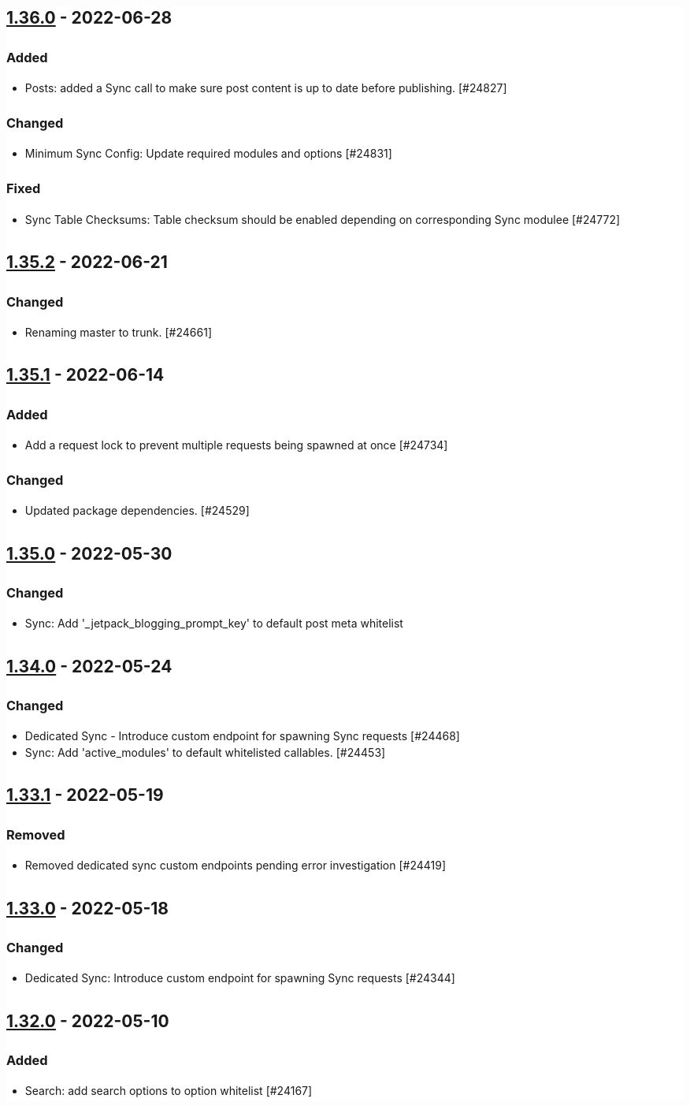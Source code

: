 ## [1.36.0] - 2022-06-28
### Added
- Posts: added a Sync call to make sure post content is up to date before publishing. [#24827]

### Changed
- Minimum Sync Config: Update required modules and options [#24831]

### Fixed
- Sync Table Checksums:  Table checksum should be enabled depending on corresponding Sync modulee [#24772]

## [1.35.2] - 2022-06-21
### Changed
- Renaming master to trunk. [#24661]

## [1.35.1] - 2022-06-14
### Added
- Add a request lock to prevent multiple requests being spawned at once [#24734]

### Changed
- Updated package dependencies. [#24529]

## [1.35.0] - 2022-05-30
### Changed
- Sync: Add '_jetpack_blogging_prompt_key' to default post meta whitelist

## [1.34.0] - 2022-05-24
### Changed
- Dedicated Sync - Introduce custom endpoint for spawning Sync requests [#24468]
- Sync: Add 'active_modules' to default whitelisted callables. [#24453]

## [1.33.1] - 2022-05-19
### Removed
- Removed dedicated sync custom endpoints pending error investigation [#24419]

## [1.33.0] - 2022-05-18
### Changed
- Dedicated Sync: Introduce custom endpoint for spawning Sync requests [#24344]

## [1.32.0] - 2022-05-10
### Added
- Search: add search options to option whitelist [#24167]


[2.5.0]: https://github.com/Automattic/jetpack-sync/compare/v2.4.2...v2.5.0
[2.4.2]: https://github.com/Automattic/jetpack-sync/compare/v2.4.1...v2.4.2
[2.4.1]: https://github.com/Automattic/jetpack-sync/compare/v2.4.0...v2.4.1
[2.4.0]: https://github.com/Automattic/jetpack-sync/compare/v2.3.0...v2.4.0
[2.3.0]: https://github.com/Automattic/jetpack-sync/compare/v2.2.1...v2.3.0
[2.2.1]: https://github.com/Automattic/jetpack-sync/compare/v2.2.0...v2.2.1
[2.2.0]: https://github.com/Automattic/jetpack-sync/compare/v2.1.2...v2.2.0
[2.1.2]: https://github.com/Automattic/jetpack-sync/compare/v2.1.1...v2.1.2
[2.1.1]: https://github.com/Automattic/jetpack-sync/compare/v2.1.0...v2.1.1
[2.1.0]: https://github.com/Automattic/jetpack-sync/compare/v2.0.2...v2.1.0
[2.0.2]: https://github.com/Automattic/jetpack-sync/compare/v2.0.1...v2.0.2
[2.0.1]: https://github.com/Automattic/jetpack-sync/compare/v2.0.0...v2.0.1
[2.0.0]: https://github.com/Automattic/jetpack-sync/compare/v1.60.1...v2.0.0
[1.60.1]: https://github.com/Automattic/jetpack-sync/compare/v1.60.0...v1.60.1
[1.60.0]: https://github.com/Automattic/jetpack-sync/compare/v1.59.2...v1.60.0
[1.59.2]: https://github.com/Automattic/jetpack-sync/compare/v1.59.1...v1.59.2
[1.59.1]: https://github.com/Automattic/jetpack-sync/compare/v1.59.0...v1.59.1
[1.59.0]: https://github.com/Automattic/jetpack-sync/compare/v1.58.1...v1.59.0
[1.58.1]: https://github.com/Automattic/jetpack-sync/compare/v1.58.0...v1.58.1
[1.58.0]: https://github.com/Automattic/jetpack-sync/compare/v1.57.4...v1.58.0
[1.57.4]: https://github.com/Automattic/jetpack-sync/compare/v1.57.3...v1.57.4
[1.57.3]: https://github.com/Automattic/jetpack-sync/compare/v1.57.2...v1.57.3
[1.57.2]: https://github.com/Automattic/jetpack-sync/compare/v1.57.1...v1.57.2
[1.57.1]: https://github.com/Automattic/jetpack-sync/compare/v1.57.0...v1.57.1
[1.57.0]: https://github.com/Automattic/jetpack-sync/compare/v1.56.0...v1.57.0
[1.56.0]: https://github.com/Automattic/jetpack-sync/compare/v1.55.2...v1.56.0
[1.55.2]: https://github.com/Automattic/jetpack-sync/compare/v1.55.1...v1.55.2
[1.55.1]: https://github.com/Automattic/jetpack-sync/compare/v1.55.0...v1.55.1
[1.55.0]: https://github.com/Automattic/jetpack-sync/compare/v1.54.0...v1.55.0
[1.54.0]: https://github.com/Automattic/jetpack-sync/compare/v1.53.0...v1.54.0
[1.53.0]: https://github.com/Automattic/jetpack-sync/compare/v1.52.0...v1.53.0
[1.52.0]: https://github.com/Automattic/jetpack-sync/compare/v1.51.0...v1.52.0
[1.51.0]: https://github.com/Automattic/jetpack-sync/compare/v1.50.2...v1.51.0
[1.50.2]: https://github.com/Automattic/jetpack-sync/compare/v1.50.1...v1.50.2
[1.50.1]: https://github.com/Automattic/jetpack-sync/compare/v1.50.0...v1.50.1
[1.50.0]: https://github.com/Automattic/jetpack-sync/compare/v1.49.0...v1.50.0
[1.49.0]: https://github.com/Automattic/jetpack-sync/compare/v1.48.1...v1.49.0
[1.48.1]: https://github.com/Automattic/jetpack-sync/compare/v1.48.0...v1.48.1
[1.48.0]: https://github.com/Automattic/jetpack-sync/compare/v1.47.9...v1.48.0
[1.47.9]: https://github.com/Automattic/jetpack-sync/compare/v1.47.8...v1.47.9
[1.47.8]: https://github.com/Automattic/jetpack-sync/compare/v1.47.7...v1.47.8
[1.47.7]: https://github.com/Automattic/jetpack-sync/compare/v1.47.6...v1.47.7
[1.47.6]: https://github.com/Automattic/jetpack-sync/compare/v1.47.5...v1.47.6
[1.47.5]: https://github.com/Automattic/jetpack-sync/compare/v1.47.4...v1.47.5
[1.47.4]: https://github.com/Automattic/jetpack-sync/compare/v1.47.3...v1.47.4
[1.47.3]: https://github.com/Automattic/jetpack-sync/compare/v1.47.2...v1.47.3
[1.47.2]: https://github.com/Automattic/jetpack-sync/compare/v1.47.1...v1.47.2
[1.47.1]: https://github.com/Automattic/jetpack-sync/compare/v1.47.0...v1.47.1
[1.47.0]: https://github.com/Automattic/jetpack-sync/compare/v1.46.1...v1.47.0
[1.46.1]: https://github.com/Automattic/jetpack-sync/compare/v1.46.0...v1.46.1
[1.46.0]: https://github.com/Automattic/jetpack-sync/compare/v1.45.0...v1.46.0
[1.45.0]: https://github.com/Automattic/jetpack-sync/compare/v1.44.2...v1.45.0
[1.44.2]: https://github.com/Automattic/jetpack-sync/compare/v1.44.1...v1.44.2
[1.44.1]: https://github.com/Automattic/jetpack-sync/compare/v1.44.0...v1.44.1
[1.44.0]: https://github.com/Automattic/jetpack-sync/compare/v1.43.2...v1.44.0
[1.43.2]: https://github.com/Automattic/jetpack-sync/compare/v1.43.1...v1.43.2
[1.43.1]: https://github.com/Automattic/jetpack-sync/compare/v1.43.0...v1.43.1
[1.43.0]: https://github.com/Automattic/jetpack-sync/compare/v1.42.0...v1.43.0
[1.42.0]: https://github.com/Automattic/jetpack-sync/compare/v1.41.0...v1.42.0
[1.41.0]: https://github.com/Automattic/jetpack-sync/compare/v1.40.3...v1.41.0
[1.40.3]: https://github.com/Automattic/jetpack-sync/compare/v1.40.2...v1.40.3
[1.40.2]: https://github.com/Automattic/jetpack-sync/compare/v1.40.1...v1.40.2
[1.40.1]: https://github.com/Automattic/jetpack-sync/compare/v1.40.0...v1.40.1
[1.40.0]: https://github.com/Automattic/jetpack-sync/compare/v1.39.0...v1.40.0
[1.39.0]: https://github.com/Automattic/jetpack-sync/compare/v1.38.4...v1.39.0
[1.38.4]: https://github.com/Automattic/jetpack-sync/compare/v1.38.3...v1.38.4
[1.38.3]: https://github.com/Automattic/jetpack-sync/compare/v1.38.2...v1.38.3
[1.38.2]: https://github.com/Automattic/jetpack-sync/compare/v1.38.1...v1.38.2
[1.38.1]: https://github.com/Automattic/jetpack-sync/compare/v1.38.0...v1.38.1
[1.38.0]: https://github.com/Automattic/jetpack-sync/compare/v1.37.1...v1.38.0
[1.37.1]: https://github.com/Automattic/jetpack-sync/compare/v1.37.0...v1.37.1
[1.37.0]: https://github.com/Automattic/jetpack-sync/compare/v1.36.1...v1.37.0
[1.36.1]: https://github.com/Automattic/jetpack-sync/compare/v1.36.0...v1.36.1
[1.36.0]: https://github.com/Automattic/jetpack-sync/compare/v1.35.2...v1.36.0
[1.35.2]: https://github.com/Automattic/jetpack-sync/compare/v1.35.1...v1.35.2
[1.35.1]: https://github.com/Automattic/jetpack-sync/compare/v1.35.0...v1.35.1
[1.35.0]: https://github.com/Automattic/jetpack-sync/compare/v1.34.0...v1.35.0
[1.34.0]: https://github.com/Automattic/jetpack-sync/compare/v1.33.1...v1.34.0
[1.33.1]: https://github.com/Automattic/jetpack-sync/compare/v1.33.0...v1.33.1
[1.33.0]: https://github.com/Automattic/jetpack-sync/compare/v1.32.0...v1.33.0
[1.32.0]: https://github.com/Automattic/jetpack-sync/compare/v1.31.1...v1.32.0
[1.31.1]: https://github.com/Automattic/jetpack-sync/compare/v1.31.0...v1.31.1
[1.31.0]: https://github.com/Automattic/jetpack-sync/compare/v1.30.8...v1.31.0
[1.30.8]: https://github.com/Automattic/jetpack-sync/compare/v1.30.7...v1.30.8
[1.30.7]: https://github.com/Automattic/jetpack-sync/compare/v1.30.6...v1.30.7
[1.30.6]: https://github.com/Automattic/jetpack-sync/compare/v1.30.5...v1.30.6
[1.30.5]: https://github.com/Automattic/jetpack-sync/compare/v1.30.4...v1.30.5
[1.30.4]: https://github.com/Automattic/jetpack-sync/compare/v1.30.3...v1.30.4
[1.30.3]: https://github.com/Automattic/jetpack-sync/compare/v1.30.2...v1.30.3
[1.30.2]: https://github.com/Automattic/jetpack-sync/compare/v1.30.1...v1.30.2
[1.30.1]: https://github.com/Automattic/jetpack-sync/compare/v1.30.0...v1.30.1
[1.30.0]: https://github.com/Automattic/jetpack-sync/compare/v1.29.2...v1.30.0
[1.29.2]: https://github.com/Automattic/jetpack-sync/compare/v1.29.1...v1.29.2
[1.29.1]: https://github.com/Automattic/jetpack-sync/compare/v1.29.0...v1.29.1
[1.29.0]: https://github.com/Automattic/jetpack-sync/compare/v1.28.2...v1.29.0
[1.28.2]: https://github.com/Automattic/jetpack-sync/compare/v1.28.1...v1.28.2
[1.28.1]: https://github.com/Automattic/jetpack-sync/compare/v1.28.0...v1.28.1
[1.28.0]: https://github.com/Automattic/jetpack-sync/compare/v1.27.6...v1.28.0
[1.27.6]: https://github.com/Automattic/jetpack-sync/compare/v1.27.5...v1.27.6
[1.27.5]: https://github.com/Automattic/jetpack-sync/compare/v1.27.4...v1.27.5
[1.27.4]: https://github.com/Automattic/jetpack-sync/compare/v1.27.3...v1.27.4
[1.27.3]: https://github.com/Automattic/jetpack-sync/compare/v1.27.2...v1.27.3
[1.27.2]: https://github.com/Automattic/jetpack-sync/compare/v1.27.1...v1.27.2
[1.27.1]: https://github.com/Automattic/jetpack-sync/compare/v1.27.0...v1.27.1
[1.27.0]: https://github.com/Automattic/jetpack-sync/compare/v1.26.4...v1.27.0
[1.26.4]: https://github.com/Automattic/jetpack-sync/compare/v1.26.3...v1.26.4
[1.26.3]: https://github.com/Automattic/jetpack-sync/compare/v1.26.2...v1.26.3
[1.26.2]: https://github.com/Automattic/jetpack-sync/compare/v1.26.1...v1.26.2
[1.26.1]: https://github.com/Automattic/jetpack-sync/compare/v1.26.0...v1.26.1
[1.26.0]: https://github.com/Automattic/jetpack-sync/compare/v1.25.0...v1.26.0
[1.25.0]: https://github.com/Automattic/jetpack-sync/compare/v1.24.2...v1.25.0
[1.24.2]: https://github.com/Automattic/jetpack-sync/compare/v1.24.1...v1.24.2
[1.24.1]: https://github.com/Automattic/jetpack-sync/compare/v1.24.0...v1.24.1
[1.24.0]: https://github.com/Automattic/jetpack-sync/compare/v1.23.3...v1.24.0
[1.23.3]: https://github.com/Automattic/jetpack-sync/compare/v1.23.2...v1.23.3
[1.23.2]: https://github.com/Automattic/jetpack-sync/compare/v1.23.1...v1.23.2
[1.23.1]: https://github.com/Automattic/jetpack-sync/compare/v1.23.0...v1.23.1
[1.23.0]: https://github.com/Automattic/jetpack-sync/compare/v1.22.0...v1.23.0
[1.22.0]: https://github.com/Automattic/jetpack-sync/compare/v1.21.3...v1.22.0
[1.21.3]: https://github.com/Automattic/jetpack-sync/compare/v1.21.2...v1.21.3
[1.21.2]: https://github.com/Automattic/jetpack-sync/compare/v1.21.1...v1.21.2
[1.21.1]: https://github.com/Automattic/jetpack-sync/compare/v1.21.0...v1.21.1
[1.21.0]: https://github.com/Automattic/jetpack-sync/compare/v1.20.2...v1.21.0
[1.20.2]: https://github.com/Automattic/jetpack-sync/compare/v1.20.1...v1.20.2
[1.20.1]: https://github.com/Automattic/jetpack-sync/compare/v1.20.0...v1.20.1
[1.20.0]: https://github.com/Automattic/jetpack-sync/compare/v1.19.4...v1.20.0
[1.19.4]: https://github.com/Automattic/jetpack-sync/compare/v1.19.3...v1.19.4
[1.19.3]: https://github.com/Automattic/jetpack-sync/compare/v1.19.2...v1.19.3
[1.19.2]: https://github.com/Automattic/jetpack-sync/compare/v1.19.1...v1.19.2
[1.19.1]: https://github.com/Automattic/jetpack-sync/compare/v1.19.0...v1.19.1
[1.19.0]: https://github.com/Automattic/jetpack-sync/compare/v1.18.1...v1.19.0
[1.18.1]: https://github.com/Automattic/jetpack-sync/compare/v1.18.0...v1.18.1
[1.18.0]: https://github.com/Automattic/jetpack-sync/compare/v1.17.2...v1.18.0
[1.17.2]: https://github.com/Automattic/jetpack-sync/compare/v1.17.1...v1.17.2
[1.17.1]: https://github.com/Automattic/jetpack-sync/compare/v1.17.0...v1.17.1
[1.17.0]: https://github.com/Automattic/jetpack-sync/compare/v1.16.4...v1.17.0
[1.16.4]: https://github.com/Automattic/jetpack-sync/compare/v1.16.3...v1.16.4
[1.16.3]: https://github.com/Automattic/jetpack-sync/compare/v1.16.2...v1.16.3
[1.16.2]: https://github.com/Automattic/jetpack-sync/compare/v1.16.1...v1.16.2
[1.16.1]: https://github.com/Automattic/jetpack-sync/compare/v1.16.0...v1.16.1
[1.16.0]: https://github.com/Automattic/jetpack-sync/compare/v1.15.1...v1.16.0
[1.15.1]: https://github.com/Automattic/jetpack-sync/compare/v1.15.0...v1.15.1
[1.15.0]: https://github.com/Automattic/jetpack-sync/compare/v1.14.4...v1.15.0
[1.14.4]: https://github.com/Automattic/jetpack-sync/compare/v1.14.3...v1.14.4
[1.14.3]: https://github.com/Automattic/jetpack-sync/compare/v1.14.2...v1.14.3
[1.14.2]: https://github.com/Automattic/jetpack-sync/compare/v1.14.1...v1.14.2
[1.14.1]: https://github.com/Automattic/jetpack-sync/compare/v1.14.0...v1.14.1
[1.14.0]: https://github.com/Automattic/jetpack-sync/compare/v1.13.2...v1.14.0
[1.13.2]: https://github.com/Automattic/jetpack-sync/compare/v1.13.1...v1.13.2
[1.13.1]: https://github.com/Automattic/jetpack-sync/compare/v1.13.0...v1.13.1
[1.13.0]: https://github.com/Automattic/jetpack-sync/compare/v1.12.4...v1.13.0
[1.12.4]: https://github.com/Automattic/jetpack-sync/compare/v1.12.3...v1.12.4
[1.12.3]: https://github.com/Automattic/jetpack-sync/compare/v1.12.2...v1.12.3
[1.12.2]: https://github.com/Automattic/jetpack-sync/compare/v1.12.1...v1.12.2
[1.12.1]: https://github.com/Automattic/jetpack-sync/compare/v1.12.0...v1.12.1
[1.12.0]: https://github.com/Automattic/jetpack-sync/compare/v1.11.0...v1.12.0
[1.11.0]: https://github.com/Automattic/jetpack-sync/compare/v1.10.0...v1.11.0
[1.10.0]: https://github.com/Automattic/jetpack-sync/compare/v1.9.0...v1.10.0
[1.9.0]: https://github.com/Automattic/jetpack-sync/compare/v1.8.0...v1.9.0
[1.8.0]: https://github.com/Automattic/jetpack-sync/compare/v1.7.6...v1.8.0
[1.7.6]: https://github.com/Automattic/jetpack-sync/compare/v1.7.5...v1.7.6
[1.7.5]: https://github.com/Automattic/jetpack-sync/compare/v1.7.4+vip...v1.7.5
[1.7.4+vip]: https://github.com/Automattic/jetpack-sync/compare/v1.7.4...v1.7.4+vip
[1.7.4]: https://github.com/Automattic/jetpack-sync/compare/v1.7.3...v1.7.4
[1.7.3]: https://github.com/Automattic/jetpack-sync/compare/v1.7.2...v1.7.3
[1.7.2]: https://github.com/Automattic/jetpack-sync/compare/v1.7.1...v1.7.2
[1.7.1]: https://github.com/Automattic/jetpack-sync/compare/v1.7.0...v1.7.1
[1.7.0]: https://github.com/Automattic/jetpack-sync/compare/v1.6.3...v1.7.0
[1.6.3]: https://github.com/Automattic/jetpack-sync/compare/v1.6.2...v1.6.3
[1.6.2]: https://github.com/Automattic/jetpack-sync/compare/v1.6.1...v1.6.2
[1.6.1]: https://github.com/Automattic/jetpack-sync/compare/v1.6.0...v1.6.1
[1.6.0]: https://github.com/Automattic/jetpack-sync/compare/v1.5.1...v1.6.0
[1.5.1]: https://github.com/Automattic/jetpack-sync/compare/v1.5.0...v1.5.1
[1.5.0]: https://github.com/Automattic/jetpack-sync/compare/v1.4.0...v1.5.0
[1.4.0]: https://github.com/Automattic/jetpack-sync/compare/v1.3.4...v1.4.0
[1.3.4]: https://github.com/Automattic/jetpack-sync/compare/v1.3.3...v1.3.4
[1.3.3]: https://github.com/Automattic/jetpack-sync/compare/v1.3.2...v1.3.3
[1.3.2]: https://github.com/Automattic/jetpack-sync/compare/v1.3.1...v1.3.2
[1.3.1]: https://github.com/Automattic/jetpack-sync/compare/v1.3.0...v1.3.1
[1.3.0]: https://github.com/Automattic/jetpack-sync/compare/v1.2.1...v1.3.0
[1.2.1]: https://github.com/Automattic/jetpack-sync/compare/v1.2.0...v1.2.1
[1.2.0]: https://github.com/Automattic/jetpack-sync/compare/v1.1.1...v1.2.0
[1.1.1]: https://github.com/Automattic/jetpack-sync/compare/v1.1.0...v1.1.1
[1.1.0]: https://github.com/Automattic/jetpack-sync/compare/v1.0.2...v1.1.0
[1.0.2]: https://github.com/Automattic/jetpack-sync/compare/v1.0.1...v1.0.2
[1.0.1]: https://github.com/Automattic/jetpack-sync/compare/v1.0.0...v1.0.1